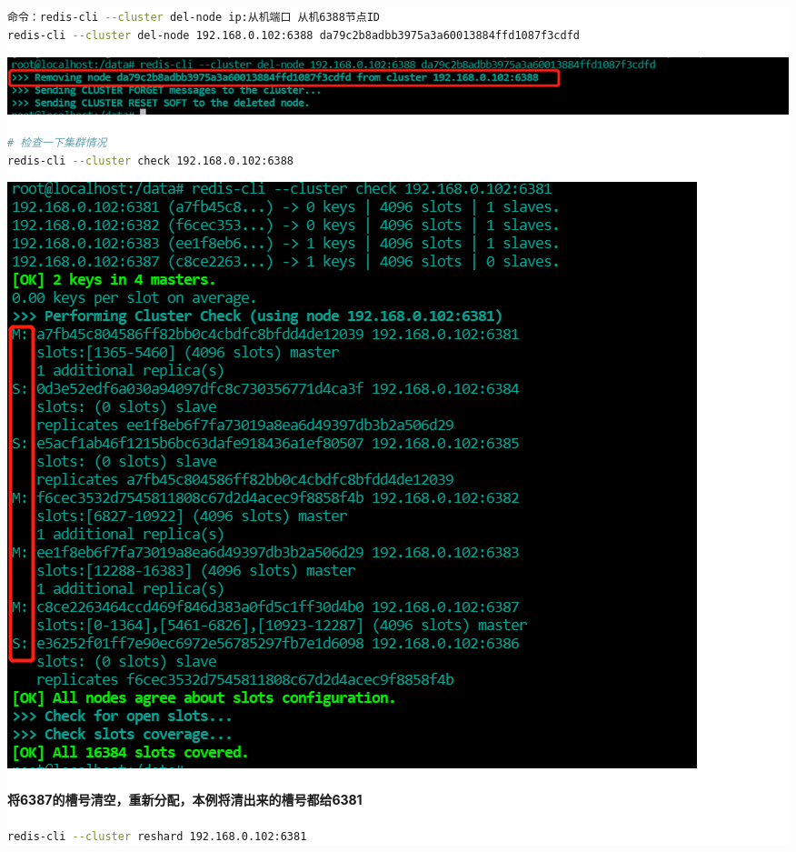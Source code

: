 ```sh
命令：redis-cli --cluster del-node ip:从机端口 从机6388节点ID
redis-cli --cluster del-node 192.168.0.102:6388 da79c2b8adbb3975a3a60013884ffd1087f3cdfd
```

![截图](5c1e3e2dce76025dcdf42d45b7c97a94.png)

```sh
# 检查一下集群情况
redis-cli --cluster check 192.168.0.102:6388
```

![截图](77b58152cd8c79b7c75451ffa6afb26e.png)

#### 将6387的槽号清空，重新分配，本例将清出来的槽号都给6381

```sh
redis-cli --cluster reshard 192.168.0.102:6381
```

